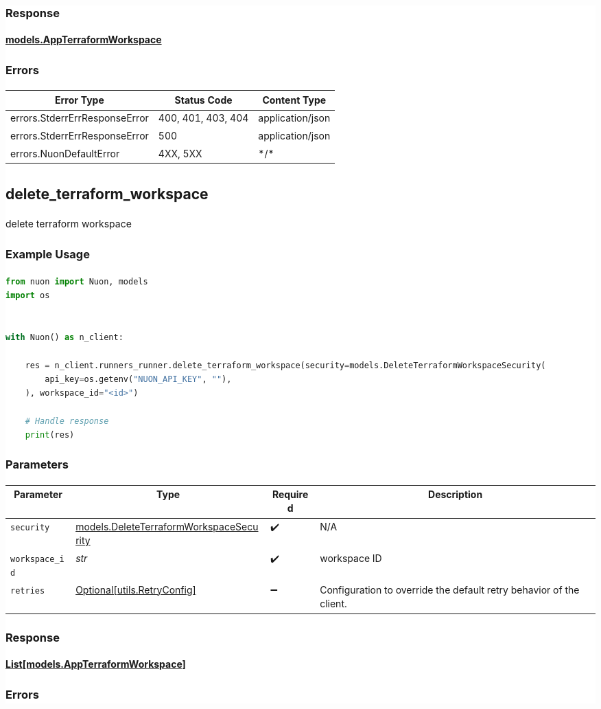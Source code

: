 ### Response

**[models.AppTerraformWorkspace](../../models/appterraformworkspace.md)**

### Errors

| Error Type                    | Status Code                   | Content Type                  |
| ----------------------------- | ----------------------------- | ----------------------------- |
| errors.StderrErrResponseError | 400, 401, 403, 404            | application/json              |
| errors.StderrErrResponseError | 500                           | application/json              |
| errors.NuonDefaultError       | 4XX, 5XX                      | \*/\*                         |

## delete_terraform_workspace

delete terraform workspace

### Example Usage


```python
from nuon import Nuon, models
import os


with Nuon() as n_client:

    res = n_client.runners_runner.delete_terraform_workspace(security=models.DeleteTerraformWorkspaceSecurity(
        api_key=os.getenv("NUON_API_KEY", ""),
    ), workspace_id="<id>")

    # Handle response
    print(res)

```

### Parameters

| Parameter                                                                                   | Type                                                                                        | Required                                                                                    | Description                                                                                 |
| ------------------------------------------------------------------------------------------- | ------------------------------------------------------------------------------------------- | ------------------------------------------------------------------------------------------- | ------------------------------------------------------------------------------------------- |
| `security`                                                                                  | [models.DeleteTerraformWorkspaceSecurity](../../models/deleteterraformworkspacesecurity.md) | :heavy_check_mark:                                                                          | N/A                                                                                         |
| `workspace_id`                                                                              | *str*                                                                                       | :heavy_check_mark:                                                                          | workspace ID                                                                                |
| `retries`                                                                                   | [Optional[utils.RetryConfig]](../../models/utils/retryconfig.md)                            | :heavy_minus_sign:                                                                          | Configuration to override the default retry behavior of the client.                         |

### Response

**[List[models.AppTerraformWorkspace]](../../models/.md)**

### Errors
